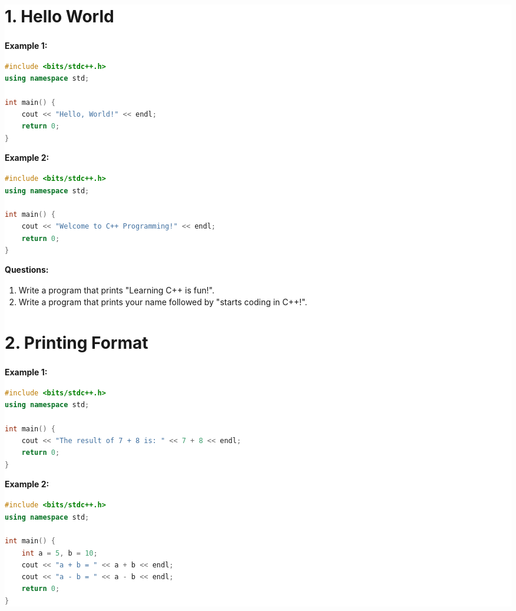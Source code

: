 # 1. Hello World
**Example 1:**
```c++
#include <bits/stdc++.h>
using namespace std;

int main() {
    cout << "Hello, World!" << endl;
    return 0;
}
```
**Example 2:**

```c++
#include <bits/stdc++.h>
using namespace std;

int main() {
    cout << "Welcome to C++ Programming!" << endl;
    return 0;
}
```

**Questions:**
1. Write a program that prints "Learning C++ is fun!".
2. Write a program that prints your name followed by "starts coding in C++!".

# 2. Printing Format
**Example 1:**
```c++
#include <bits/stdc++.h>
using namespace std;

int main() {
    cout << "The result of 7 + 8 is: " << 7 + 8 << endl;
    return 0;
}
```



**Example 2:**
```c++
#include <bits/stdc++.h>
using namespace std;

int main() {
    int a = 5, b = 10;
    cout << "a + b = " << a + b << endl;
    cout << "a - b = " << a - b << endl;
    return 0;
}
```
